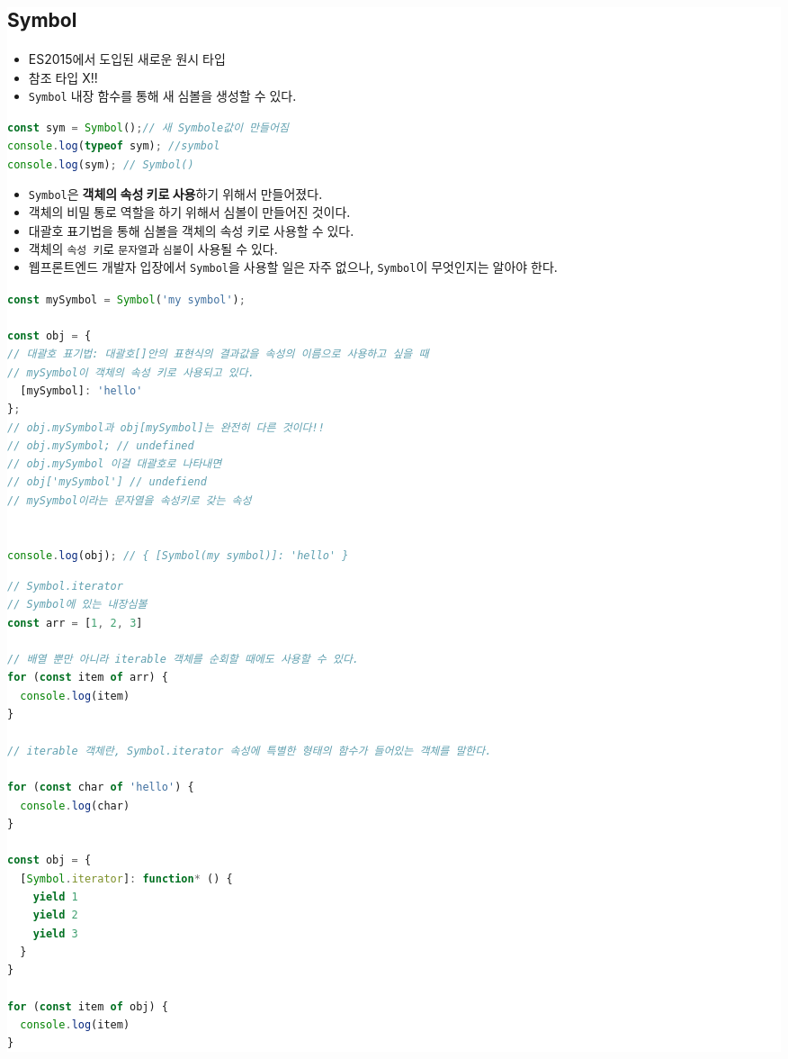 ## Symbol
- ES2015에서 도입된 새로운 원시 타입
- 참조 타입 X!!
- `Symbol` 내장 함수를 통해 새 심볼을 생성할 수 있다.
```js
const sym = Symbol();// 새 Symbole값이 만들어짐
console.log(typeof sym); //symbol
console.log(sym); // Symbol()
```
- `Symbol`은 **객체의 속성 키로 사용**하기 위해서 만들어졌다.
- 객체의 비밀 통로 역할을 하기 위해서 심볼이 만들어진 것이다.
- 대괄호 표기법을 통해 심볼을 객체의 속성 키로 사용할 수 있다.
- 객체의 `속성 키`로 `문자열`과 `심볼`이 사용될 수 있다.
- 웹프론트엔드 개발자 입장에서 `Symbol`을 사용할 일은 자주 없으나, `Symbol`이 무엇인지는 알아야 한다.
```js
const mySymbol = Symbol('my symbol');

const obj = {
// 대괄호 표기법: 대괄호[]안의 표현식의 결과값을 속성의 이름으로 사용하고 싶을 때
// mySymbol이 객체의 속성 키로 사용되고 있다.
  [mySymbol]: 'hello'
};
// obj.mySymbol과 obj[mySymbol]는 완전히 다른 것이다!!
// obj.mySymbol; // undefined
// obj.mySymbol 이걸 대괄호로 나타내면
// obj['mySymbol'] // undefiend
// mySymbol이라는 문자열을 속성키로 갖는 속성


console.log(obj); // { [Symbol(my symbol)]: 'hello' }
```




```js
// Symbol.iterator
// Symbol에 있는 내장심볼
const arr = [1, 2, 3]

// 배열 뿐만 아니라 iterable 객체를 순회할 때에도 사용할 수 있다.
for (const item of arr) {
  console.log(item)
}

// iterable 객체란, Symbol.iterator 속성에 특별한 형태의 함수가 들어있는 객체를 말한다.

for (const char of 'hello') {
  console.log(char)
}

const obj = {
  [Symbol.iterator]: function* () {
    yield 1
    yield 2
    yield 3
  }
}

for (const item of obj) {
  console.log(item)
}
```
